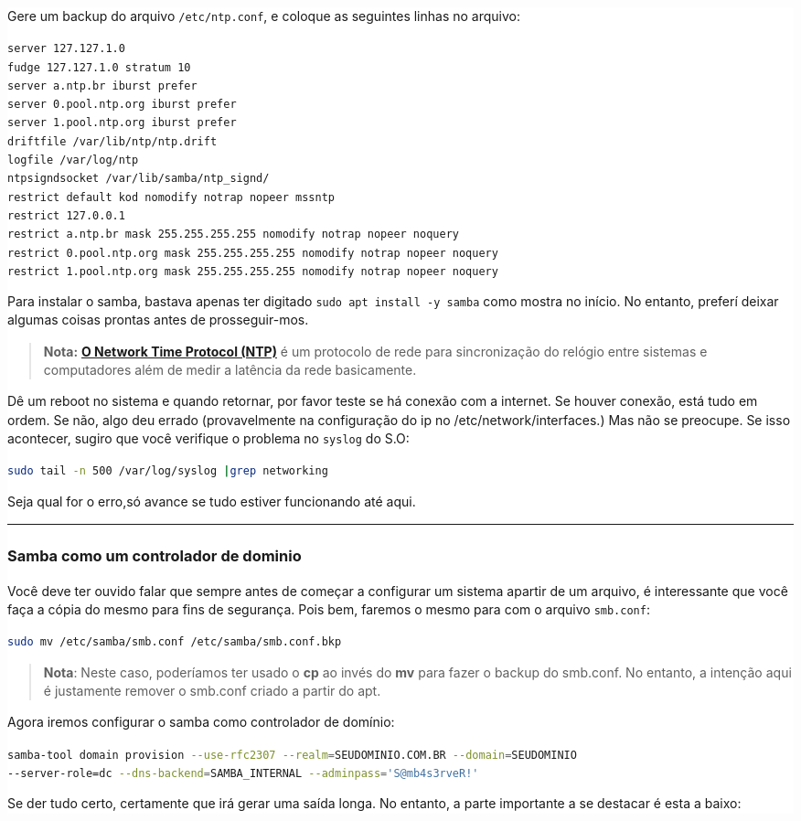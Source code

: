Gere um backup do arquivo `/etc/ntp.conf`, e coloque as seguintes linhas no arquivo:

```bash
server 127.127.1.0
fudge 127.127.1.0 stratum 10
server a.ntp.br iburst prefer
server 0.pool.ntp.org iburst prefer
server 1.pool.ntp.org iburst prefer
driftfile /var/lib/ntp/ntp.drift
logfile /var/log/ntp
ntpsigndsocket /var/lib/samba/ntp_signd/
restrict default kod nomodify notrap nopeer mssntp
restrict 127.0.0.1
restrict a.ntp.br mask 255.255.255.255 nomodify notrap nopeer noquery
restrict 0.pool.ntp.org mask 255.255.255.255 nomodify notrap nopeer noquery
restrict 1.pool.ntp.org mask 255.255.255.255 nomodify notrap nopeer noquery
```

Para instalar o samba, bastava apenas ter digitado `sudo apt install -y samba` como mostra no início. No entanto, preferí deixar algumas coisas prontas antes de prosseguir-mos. 

> **Nota:** **[O Network Time Protocol (NTP)](https://pt.wikipedia.org/wiki/Network_Time_Protocol)** é um protocolo de rede para sincronização do relógio entre sistemas e computadores além de  medir a latência da rede basicamente.

Dê um reboot no sistema e quando retornar, por favor teste se há conexão com a internet. Se houver conexão, está tudo em ordem. Se não, algo deu errado (provavelmente na configuração do ip no /etc/network/interfaces.) Mas não se preocupe. Se isso acontecer, sugiro que você verifique o problema no `syslog` do S.O:

```bash
sudo tail -n 500 /var/log/syslog |grep networking
```

Seja qual for o erro,só avance se tudo estiver funcionando até aqui.

---

### Samba como um controlador de dominio

Você deve ter ouvido falar que sempre antes de começar a configurar um sistema apartir de um arquivo, é interessante que você faça a cópia do mesmo para fins de segurança. Pois bem, faremos o mesmo para com o arquivo `smb.conf`:

```bash
sudo mv /etc/samba/smb.conf /etc/samba/smb.conf.bkp
```

> **Nota**: Neste caso, poderíamos ter usado o **cp** ao invés do **mv** para fazer o backup do smb.conf. No entanto, a intenção aqui é justamente remover o smb.conf criado a partir do apt.

Agora iremos configurar o samba como controlador de domínio:

```bash
samba-tool domain provision --use-rfc2307 --realm=SEUDOMINIO.COM.BR --domain=SEUDOMINIO
--server-role=dc --dns-backend=SAMBA_INTERNAL --adminpass='S@mb4s3rveR!'
```
Se der tudo certo, certamente que irá gerar uma saída longa. No entanto, a parte importante a se destacar é esta a baixo:
